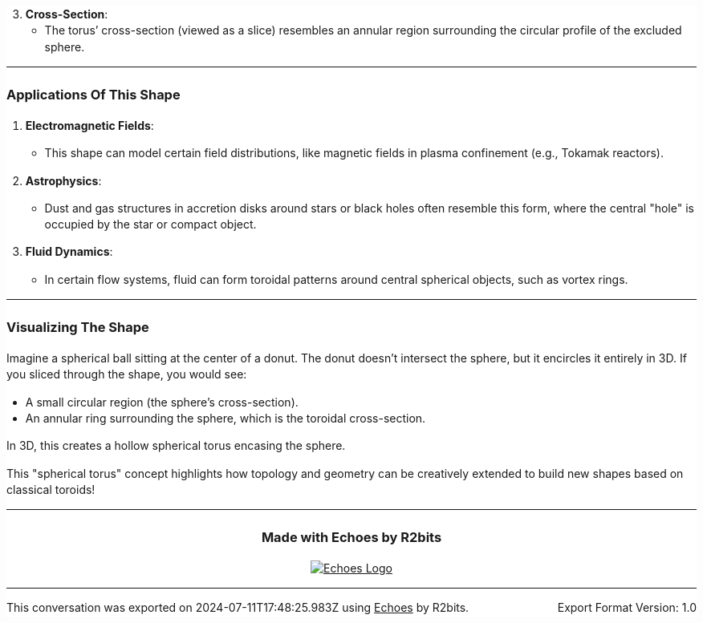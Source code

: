 3. **Cross-Section**:
   - The torus’ cross-section (viewed as a slice) resembles an annular region surrounding the circular profile of the excluded sphere.

---

### **Applications Of This Shape**
1. **Electromagnetic Fields**:
   - This shape can model certain field distributions, like magnetic fields in plasma confinement (e.g., Tokamak reactors).

2. **Astrophysics**:
   - Dust and gas structures in accretion disks around stars or black holes often resemble this form, where the central "hole" is occupied by the star or compact object.

3. **Fluid Dynamics**:
   - In certain flow systems, fluid can form toroidal patterns around central spherical objects, such as vortex rings.

---

### **Visualizing The Shape**
Imagine a spherical ball sitting at the center of a donut. The donut doesn’t intersect the sphere, but it encircles it entirely in 3D. If you sliced through the shape, you would see:
- A small circular region (the sphere’s cross-section).
- An annular ring surrounding the sphere, which is the toroidal cross-section. 

In 3D, this creates a hollow spherical torus encasing the sphere.

This "spherical torus" concept highlights how topology and geometry can be creatively extended to build new shapes based on classical toroids!<br>

---

<div align="center">

### Made with Echoes by R2bits

<a href="https://echoes.r2bits.com">
  <img src="https://images.squarespace-cdn.com/content/v1/6493af4741c13939d335f0b8/18b27467-2da2-43b7-8d44-234bccf4f462/MINI_ECHOES_LOGO_NORMAL_WHITE_TEXT_SMALL-05-14+%281%29.png?format=300w" alt="Echoes Logo" width="200"/>
</a>

</div>

---

<div style="display: flex; justify-content: space-between;">
  <span>This conversation was exported on 2024-07-11T17:48:25.983Z using <a href="https://echoes.r2bits.com">Echoes</a> by R2bits.</span>
  <span>Export Format Version: 1.0</span>
</div>
